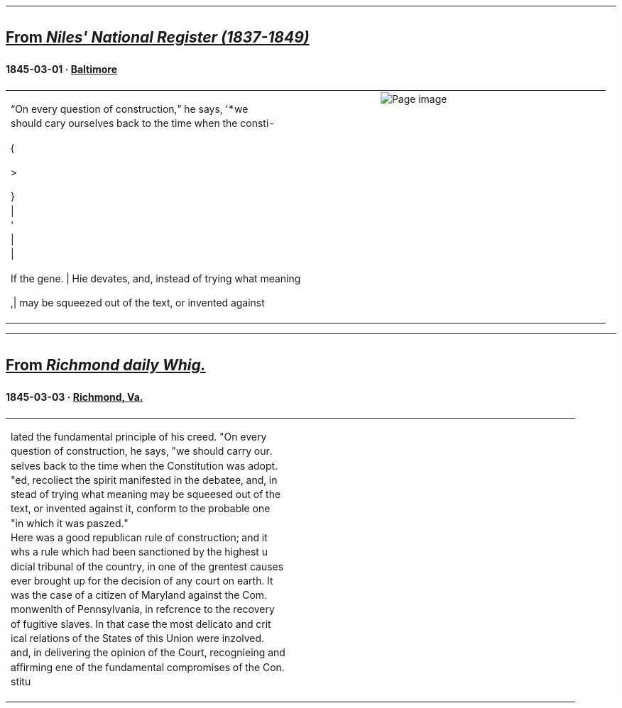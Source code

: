</tr></table>

---

## [From _Niles' National Register (1837-1849)_](https://archive.org/details/sim_niles-national-register_1845-03-01_67_1744/page/n10/mode/1up?view=theater)

#### 1845-03-01 &middot; [Baltimore](http://dbpedia.org/resource/Baltimore)

<table style="width: 100%;"><tr><td style="width: 50%">

  
“On every question of construction,” he says, ‘*we  
should cary ourselves back to the time when the consti-  
  
{  
  
&gt;  
  
}  
|  
&#x27;  
|  
|  
  
If the gene. | Hie devates, and, instead of trying what meaning  
  
,| may be squeezed out of the text, or invented against
</td><td style="width: 50%; max-height: 75%; margin: auto; display: block;">
<img alt="Page image" src="https://iiif.archive.org/image/iiif/2/sim_niles-national-register_1845-03-01_67_1744%2Fsim_niles-national-register_1845-03-01_67_1744_jp2.zip%2Fsim_niles-national-register_1845-03-01_67_1744_jp2%2Fsim_niles-national-register_1845-03-01_67_1744_0010.jp2/pct:53.766866566716644,75.32894736842105,33.339580209895054,6.126644736842105/600,/0/default.jpg"/>
</td>
</tr></table>

---

## [From _Richmond daily Whig._](https://www.loc.gov/resource/sn84024656/1845-03-03/ed-1/?sp=2)

#### 1845-03-03 &middot; [Richmond, Va.](http://dbpedia.org/resource/Richmond%2C_Virginia)

<table style="width: 100%;"><tr><td style="width: 50%">

  
lated the fundamental principle of his creed. &quot;On every  
question of construction, he says, &quot;we should carry our.  
selves back to the time when the Constitution was adopt.  
&quot;ed, recoliect the spirit manifested in the debatee, and, in­  
stead of trying what meaning may be squeesed out of the  
text, or invented against it, conform to the probable one  
&quot;in which it was paszed.&quot;  
Here was a good republican rule of construction; and it  
 whs a rule which had been sanctioned by the highest u  
dicial tribunal of the country, in one of the grentest causes  
ever brought up for the decision of any court on earth. It  
was the case of a citizen of Maryland against the Com.  
monwenlth of Pennsylvania, in refcrence to the recovery  
of fugitive slaves. In that case the most delicato and crit­  
ical relations of the States of this Union were inzolved.  
and, in delivering the opinion of the Court, recognieing and  
affirming ene of the fundamental compromises of the Con.  
stitu
</td><td style="width: 50%; max-height: 75%; margin: auto; display: block;">